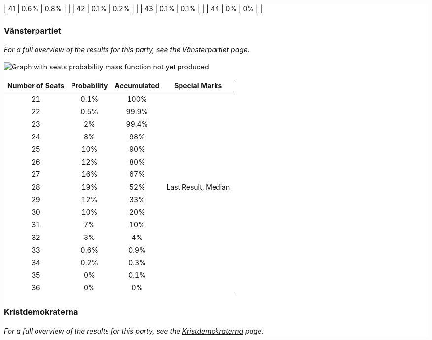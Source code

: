 | 41 | 0.6% | 0.8% |  |
| 42 | 0.1% | 0.2% |  |
| 43 | 0.1% | 0.1% |  |
| 44 | 0% | 0% |  |

### Vänsterpartiet

*For a full overview of the results for this party, see the [Vänsterpartiet](party-vänsterpartiet.html) page.*

![Graph with seats probability mass function not yet produced](2018-11-19-Inizio-seats-pmf-vänsterpartiet.png "Seats Probability Mass Function")

| Number of Seats | Probability | Accumulated | Special Marks |
|:---------------:|:-----------:|:-----------:|:-------------:|
| 21 | 0.1% | 100% |  |
| 22 | 0.5% | 99.9% |  |
| 23 | 2% | 99.4% |  |
| 24 | 8% | 98% |  |
| 25 | 10% | 90% |  |
| 26 | 12% | 80% |  |
| 27 | 16% | 67% |  |
| 28 | 19% | 52% | Last Result, Median |
| 29 | 12% | 33% |  |
| 30 | 10% | 20% |  |
| 31 | 7% | 10% |  |
| 32 | 3% | 4% |  |
| 33 | 0.6% | 0.9% |  |
| 34 | 0.2% | 0.3% |  |
| 35 | 0% | 0.1% |  |
| 36 | 0% | 0% |  |

### Kristdemokraterna

*For a full overview of the results for this party, see the [Kristdemokraterna](party-kristdemokraterna.html) page.*

